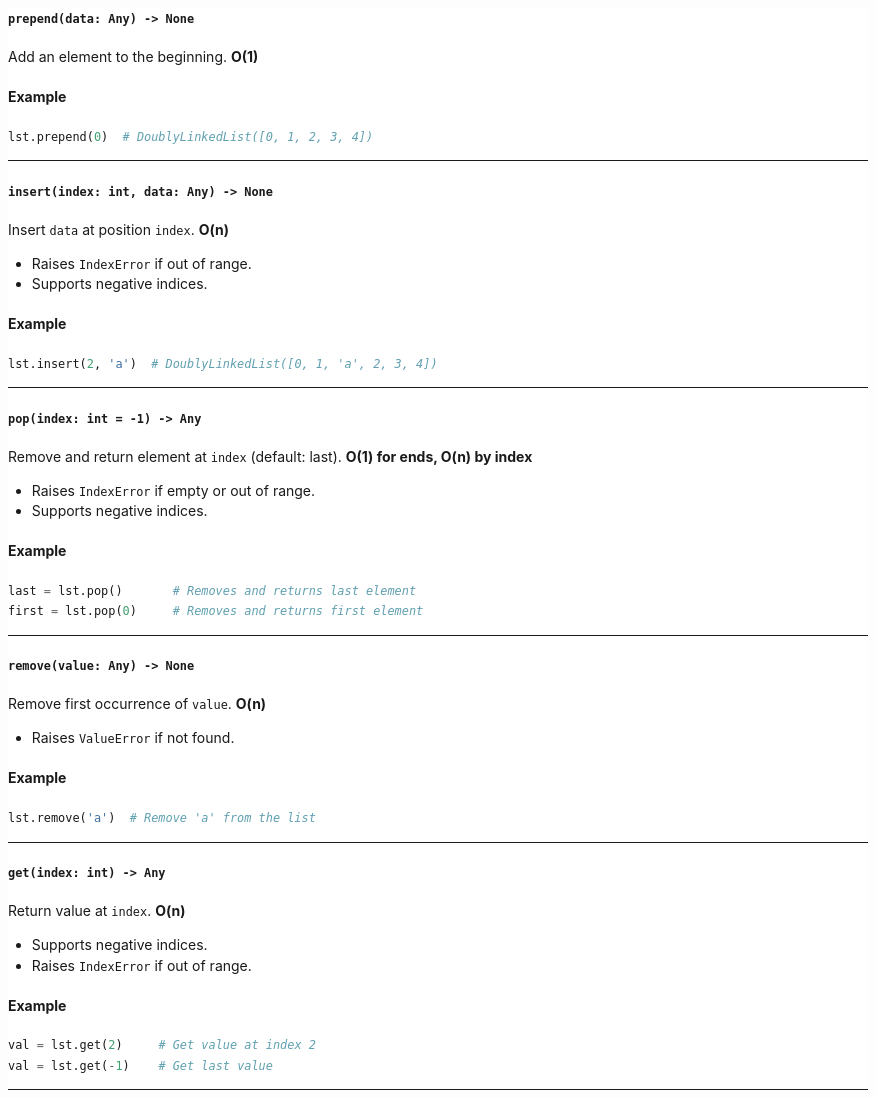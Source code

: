 #### `prepend(data: Any) -> None`
Add an element to the beginning. **O(1)**

#### Example
```python
lst.prepend(0)  # DoublyLinkedList([0, 1, 2, 3, 4])
```

---

#### `insert(index: int, data: Any) -> None`
Insert `data` at position `index`. **O(n)**
- Raises `IndexError` if out of range.
- Supports negative indices.

#### Example
```python
lst.insert(2, 'a')  # DoublyLinkedList([0, 1, 'a', 2, 3, 4])
```

---

#### `pop(index: int = -1) -> Any`
Remove and return element at `index` (default: last). **O(1) for ends, O(n) by index**
- Raises `IndexError` if empty or out of range.
- Supports negative indices.

#### Example
```python
last = lst.pop()       # Removes and returns last element
first = lst.pop(0)     # Removes and returns first element
```

---

#### `remove(value: Any) -> None`
Remove first occurrence of `value`. **O(n)**
- Raises `ValueError` if not found.

#### Example
```python
lst.remove('a')  # Remove 'a' from the list
```

---

#### `get(index: int) -> Any`
Return value at `index`. **O(n)**
- Supports negative indices.
- Raises `IndexError` if out of range.

#### Example
```python
val = lst.get(2)     # Get value at index 2
val = lst.get(-1)    # Get last value
```

---